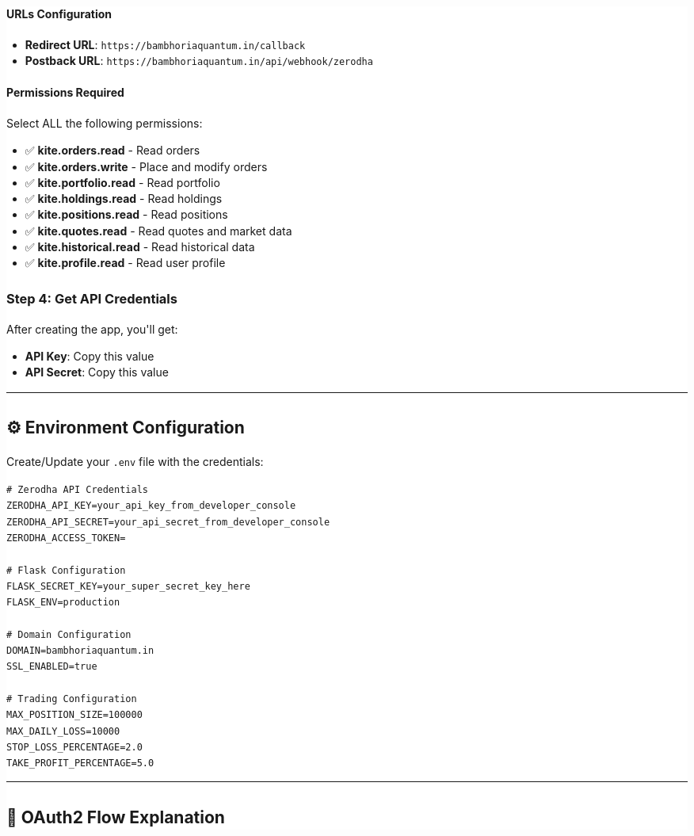 #### **URLs Configuration**
- **Redirect URL**: `https://bambhoriaquantum.in/callback`
- **Postback URL**: `https://bambhoriaquantum.in/api/webhook/zerodha`

#### **Permissions Required**
Select ALL the following permissions:
- ✅ **kite.orders.read** - Read orders
- ✅ **kite.orders.write** - Place and modify orders  
- ✅ **kite.portfolio.read** - Read portfolio
- ✅ **kite.holdings.read** - Read holdings
- ✅ **kite.positions.read** - Read positions
- ✅ **kite.quotes.read** - Read quotes and market data
- ✅ **kite.historical.read** - Read historical data
- ✅ **kite.profile.read** - Read user profile

### Step 4: Get API Credentials
After creating the app, you'll get:
- **API Key**: Copy this value
- **API Secret**: Copy this value

---

## ⚙️ **Environment Configuration**

Create/Update your `.env` file with the credentials:

```env
# Zerodha API Credentials
ZERODHA_API_KEY=your_api_key_from_developer_console
ZERODHA_API_SECRET=your_api_secret_from_developer_console
ZERODHA_ACCESS_TOKEN=

# Flask Configuration
FLASK_SECRET_KEY=your_super_secret_key_here
FLASK_ENV=production

# Domain Configuration
DOMAIN=bambhoriaquantum.in
SSL_ENABLED=true

# Trading Configuration
MAX_POSITION_SIZE=100000
MAX_DAILY_LOSS=10000
STOP_LOSS_PERCENTAGE=2.0
TAKE_PROFIT_PERCENTAGE=5.0
```

---

## 🔄 **OAuth2 Flow Explanation**
